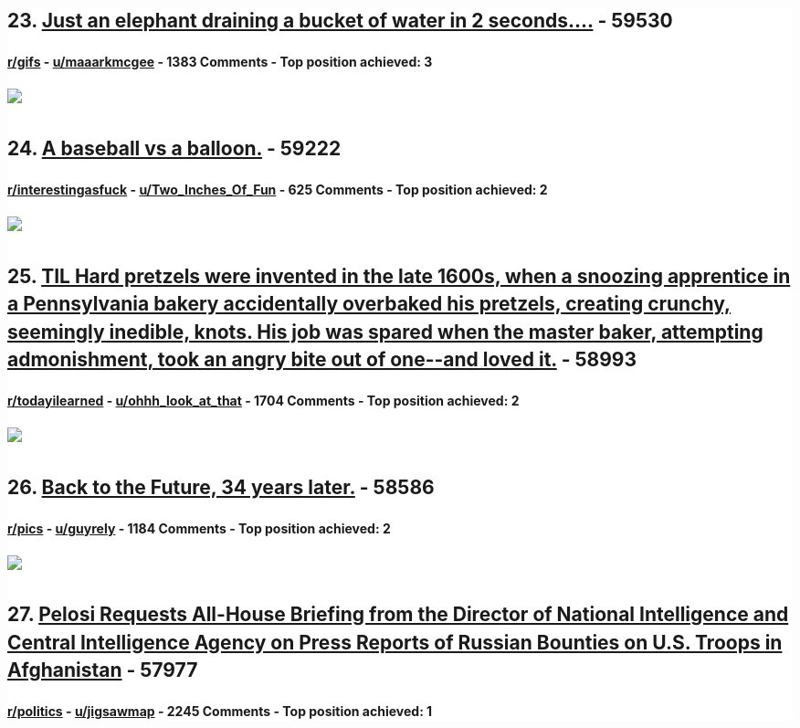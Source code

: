 ## 23. [Just an elephant draining a bucket of water in 2 seconds....](http://reddit.com/r/gifs/comments/hhzm5m/just_an_elephant_draining_a_bucket_of_water_in_2/) - 59530
#### [r/gifs](http://reddit.com/r/gifs) - [u/maaarkmcgee](http://reddit.com/u/maaarkmcgee) - 1383 Comments - Top position achieved: 3

<a href="https://gfycat.com/hopefulhighasiansmallclawedotter"><img src="https://b.thumbs.redditmedia.com/esqdDGyYxEJHUkiuox6VjDrCBPITKRsJiz7F78-dPvk.jpg"></img></a>

## 24. [A baseball vs a balloon.](http://reddit.com/r/interestingasfuck/comments/hhsmzv/a_baseball_vs_a_balloon/) - 59222
#### [r/interestingasfuck](http://reddit.com/r/interestingasfuck) - [u/Two_Inches_Of_Fun](http://reddit.com/u/Two_Inches_Of_Fun) - 625 Comments - Top position achieved: 2

<a href="https://i.imgur.com/5SBtlv4.gifv"><img src="https://b.thumbs.redditmedia.com/5im5emjhnjtigpKlyRyWUmsB_3EydcAw2hrmgrVaq3Q.jpg"></img></a>

## 25. [TIL Hard pretzels were invented in the late 1600s, when a snoozing apprentice in a Pennsylvania bakery accidentally overbaked his pretzels, creating crunchy, seemingly inedible, knots. His job was spared when the master baker, attempting admonishment, took an angry bite out of one--and loved it.](http://reddit.com/r/todayilearned/comments/hhzqp1/til_hard_pretzels_were_invented_in_the_late_1600s/) - 58993
#### [r/todayilearned](http://reddit.com/r/todayilearned) - [u/ohhh_look_at_that](http://reddit.com/u/ohhh_look_at_that) - 1704 Comments - Top position achieved: 2

<a href="https://recipes.howstuffworks.com/pretzel-facts.htm"><img src="https://b.thumbs.redditmedia.com/2FM2lDzEN8mDfCXA8JTqfngjkQZH46NlOA6WJuiGxEo.jpg"></img></a>

## 26. [Back to the Future, 34 years later.](http://reddit.com/r/pics/comments/hhtdl1/back_to_the_future_34_years_later/) - 58586
#### [r/pics](http://reddit.com/r/pics) - [u/guyrely](http://reddit.com/u/guyrely) - 1184 Comments - Top position achieved: 2

<a href="https://i.redd.it/wkiegw8qvb731.jpg"><img src="https://b.thumbs.redditmedia.com/MwnsEdLZYkHM9SU8QCtCyBYtnU_v5yAo_Z5RbRB3xRY.jpg"></img></a>

## 27. [Pelosi Requests All-House Briefing from the Director of National Intelligence and Central Intelligence Agency on Press Reports of Russian Bounties on U.S. Troops in Afghanistan](http://reddit.com/r/politics/comments/hi05d7/pelosi_requests_allhouse_briefing_from_the/) - 57977
#### [r/politics](http://reddit.com/r/politics) - [u/jigsawmap](http://reddit.com/u/jigsawmap) - 2245 Comments - Top position achieved: 1
